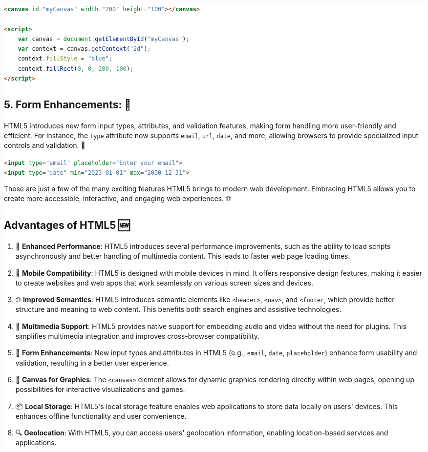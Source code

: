 ``` html
<canvas id="myCanvas" width="200" height="100"></canvas>

<script>
    var canvas = document.getElementById("myCanvas");
    var context = canvas.getContext("2d");
    context.fillStyle = "blue";
    context.fillRect(0, 0, 200, 100);
</script>
```
## **5. Form Enhancements:** 📝

HTML5 introduces new form input types, attributes, and validation features, making form handling more user-friendly and efficient. For instance, the `type` attribute now supports `email`, `url`, `date`, and more, allowing browsers to provide specialized input controls and validation. 📝

``` html
<input type="email" placeholder="Enter your email">
<input type="date" min="2023-01-01" max="2030-12-31">
```

These are just a few of the many exciting features HTML5 brings to modern web development. Embracing HTML5 allows you to create more accessible, interactive, and engaging web experiences. 🌐

## Advantages of HTML5  🆕



1.  🚀 **Enhanced Performance**: HTML5 introduces several performance improvements, such as the ability to load scripts asynchronously and better handling of multimedia content. This leads to faster web page loading times.
    
2.  📱 **Mobile Compatibility**: HTML5 is designed with mobile devices in mind. It offers responsive design features, making it easier to create websites and web apps that work seamlessly on various screen sizes and devices.
    
3.  🌐 **Improved Semantics**: HTML5 introduces semantic elements like `<header>`, `<nav>`, and `<footer`, which provide better structure and meaning to web content. This benefits both search engines and assistive technologies.
    
4.  🎥 **Multimedia Support**: HTML5 provides native support for embedding audio and video without the need for plugins. This simplifies multimedia integration and improves cross-browser compatibility.
    
5.  📝 **Form Enhancements**: New input types and attributes in HTML5 (e.g., `email`, `date`, `placeholder`) enhance form usability and validation, resulting in a better user experience.
    
6.  🎨 **Canvas for Graphics**: The `<canvas>` element allows for dynamic graphics rendering directly within web pages, opening up possibilities for interactive visualizations and games.
    
7.  📦 **Local Storage**: HTML5's local storage feature enables web applications to store data locally on users' devices. This enhances offline functionality and user convenience.
    
8.  🔍 **Geolocation**: With HTML5, you can access users' geolocation information, enabling location-based services and applications.
    